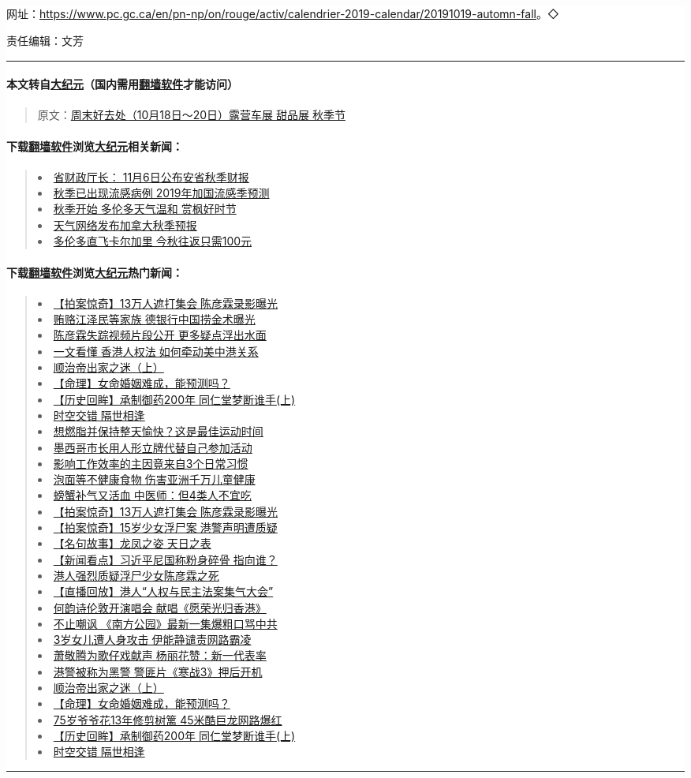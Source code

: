<p>网址：<a href="https://www.pc.gc.ca/en/pn-np/on/rouge/activ/calendrier-2019-calendar/20191019-automn-fall">https://www.pc.gc.ca/en/pn-np/on/rouge/activ/calendrier-2019-calendar/20191019-automn-fall</a>。◇</p>
<p>责任编辑：文芳</p>
<hr>

#### 本文转自<a href="http://www.epochtimes.com">大纪元</a>（国内需用<a href="https://git.io/JesJV">翻墙软件</a>才能访问）
> 原文：<a href="http://www.epochtimes.com/gb/19/10/16/n11591091.htm">周末好去处（10月18日～20日）露营车展 甜品展 秋季节</a>
#### 下载<a href="https://git.io/JesJV">翻墙软件</a>浏览<a href="http://www.epochtimes.com">大纪元</a>相关新闻：
> <li><a href="http://www.epochtimes.com/gb/19/10/14/n11587886.htm">省财政厅长： 11月6日公布安省秋季财报</a></li>
> <li><a href="http://www.epochtimes.com/gb/19/9/29/n11555353.htm">秋季已出现流感病例 2019年加国流感季预测</a></li>
> <li><a href="http://www.epochtimes.com/gb/19/9/24/n11541548.htm">秋季开始 多伦多天气温和 赏枫好时节</a></li>
> <li><a href="http://www.epochtimes.com/gb/19/9/16/n11526020.htm">天气网络发布加拿大秋季预报</a></li>
> <li><a href="http://www.epochtimes.com/gb/19/8/27/n11481680.htm">多伦多直飞卡尔加里 今秋往返只需100元</a></li>

#### 下载<a href="https://git.io/JesJV">翻墙软件</a>浏览<a href="http://www.epochtimes.com">大纪元</a>热门新闻：
> <li><a href="http://www.epochtimes.com/gb/19/10/15/n11588710.htm">【拍案惊奇】13万人遮打集会 陈彦霖录影曝光</a></li>
> <li><a href="http://www.epochtimes.com/gb/19/10/14/n11588574.htm">贿赂江泽民等家族 德银行中国捞金术曝光</a></li>
> <li><a href="http://www.epochtimes.com/gb/19/10/15/n11588917.htm">陈彦霖失踪视频片段公开 更多疑点浮出水面</a></li>
> <li><a href="http://www.epochtimes.com/gb/19/10/15/n11589630.htm">一文看懂 香港人权法 如何牵动美中港关系</a></li>
> <li><a href="http://www.epochtimes.com/gb/19/10/7/n11574429.htm">顺治帝出家之迷（上）</a></li>
> <li><a href="http://www.epochtimes.com/gb/19/9/26/n11547283.htm">【命理】女命婚姻难成，能预测吗？</a></li>
> <li><a href="http://www.epochtimes.com/gb/19/10/6/n11572128.htm">【历史回眸】承制御药200年 同仁堂梦断谁手(上)</a></li>
> <li><a href="http://www.epochtimes.com/gb/19/10/8/n11575079.htm">时空交错 隔世相逢</a></li>
> <li><a href="http://www.epochtimes.com/gb/19/10/14/n11588347.htm">想燃脂并保持整天愉快？这是最佳运动时间</a></li>
> <li><a href="http://www.epochtimes.com/gb/19/10/15/n11588898.htm">墨西哥市长用人形立牌代替自己参加活动</a></li>
> <li><a href="http://www.epochtimes.com/gb/19/10/15/n11589245.htm">影响工作效率的主因竟来自3个日常习惯</a></li>
> <li><a href="http://www.epochtimes.com/gb/19/10/15/n11589528.htm">泡面等不健康食物 伤害亚洲千万儿童健康</a></li>
> <li><a href="http://www.epochtimes.com/gb/19/10/15/n11589024.htm">螃蟹补气又活血 中医师：但4类人不宜吃</a></li>
> <li><a href="http://www.epochtimes.com/gb/19/10/15/n11588710.htm">【拍案惊奇】13万人遮打集会 陈彦霖录影曝光</a></li>
> <li><a href="http://www.epochtimes.com/gb/19/10/12/n11583513.htm">【拍案惊奇】15岁少女浮尸案 港警声明遭质疑</a></li>
> <li><a href="http://www.epochtimes.com/gb/18/5/8/n10371959.htm">【名句故事】龙凤之姿 天日之表</a></li>
> <li><a href="http://www.epochtimes.com/gb/19/10/14/n11588331.htm">【新闻看点】习近平尼国称粉身碎骨 指向谁？</a></li>
> <li><a href="http://www.epochtimes.com/gb/19/10/13/n11586027.htm">港人强烈质疑浮尸少女陈彦霖之死</a></li>
> <li><a href="http://www.epochtimes.com/gb/19/10/13/n11584689.htm">【直播回放】港人“人权与民主法案集气大会”</a></li>
> <li><a href="http://www.epochtimes.com/gb/19/10/13/n11585063.htm">何韵诗伦敦开演唱会 献唱《愿荣光归香港》</a></li>
> <li><a href="http://www.epochtimes.com/gb/19/10/13/n11585759.htm">不止嘲讽 《南方公园》最新一集爆粗口骂中共</a></li>
> <li><a href="http://www.epochtimes.com/gb/19/10/13/n11586085.htm">3岁女儿遭人身攻击 伊能静谴责网路霸凌</a></li>
> <li><a href="http://www.epochtimes.com/gb/19/10/14/n11586466.htm">萧敬腾为歌仔戏献声 杨丽花赞：新一代表率</a></li>
> <li><a href="http://www.epochtimes.com/gb/19/10/13/n11585966.htm">港警被称为黑警 警匪片《寒战3》押后开机</a></li>
> <li><a href="http://www.epochtimes.com/gb/19/10/7/n11574429.htm">顺治帝出家之迷（上）</a></li>
> <li><a href="http://www.epochtimes.com/gb/19/9/26/n11547283.htm">【命理】女命婚姻难成，能预测吗？</a></li>
> <li><a href="http://www.epochtimes.com/gb/19/10/9/n11578408.htm">75岁爷爷花13年修剪树篱 45米酷巨龙网路爆红</a></li>
> <li><a href="http://www.epochtimes.com/gb/19/10/6/n11572128.htm">【历史回眸】承制御药200年 同仁堂梦断谁手(上)</a></li>
> <li><a href="http://www.epochtimes.com/gb/19/10/8/n11575079.htm">时空交错 隔世相逢</a></li>
<hr>
